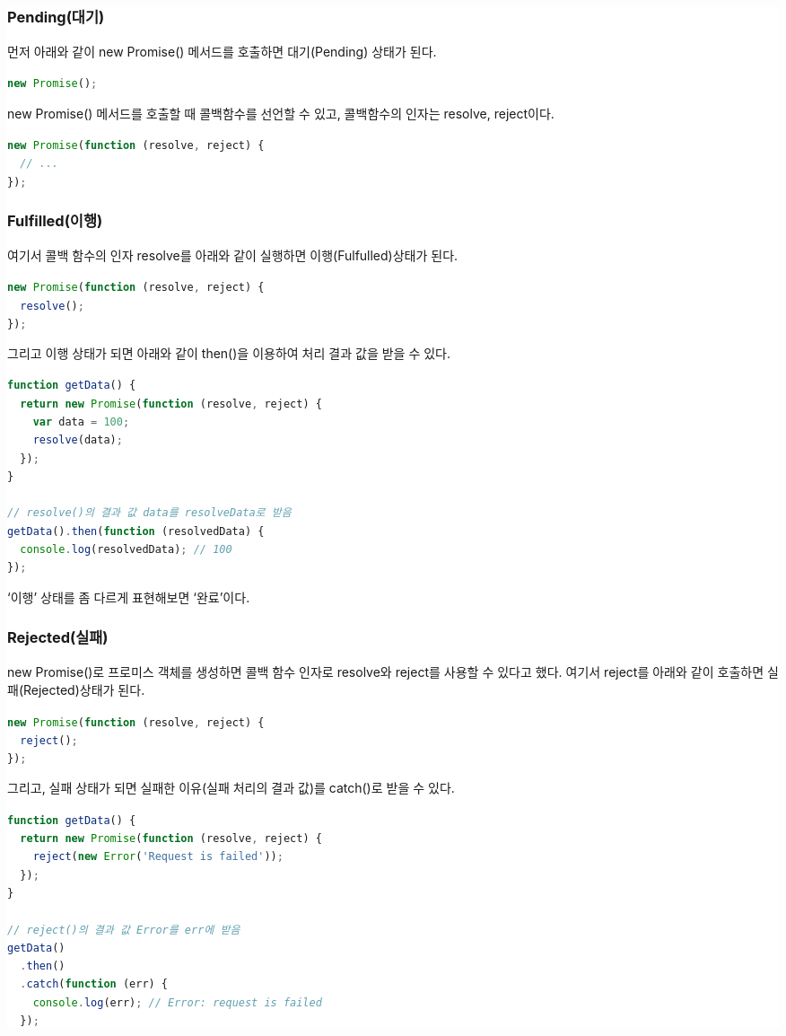 ### Pending(대기)

먼저 아래와 같이 new Promise() 메서드를 호출하면 대기(Pending) 상태가 된다.

```jsx
new Promise();
```

new Promise() 메서드를 호출할 때 콜백함수를 선언할 수 있고, 콜백함수의 인자는 resolve, reject이다.

```jsx
new Promise(function (resolve, reject) {
  // ...
});
```

### Fulfilled(이행)

여기서 콜백 함수의 인자 resolve를 아래와 같이 실행하면 이행(Fulfulled)상태가 된다.

```jsx
new Promise(function (resolve, reject) {
  resolve();
});
```

그리고 이행 상태가 되면 아래와 같이 then()을 이용하여 처리 결과 값을 받을 수 있다.

```jsx
function getData() {
  return new Promise(function (resolve, reject) {
    var data = 100;
    resolve(data);
  });
}

// resolve()의 결과 값 data를 resolveData로 받음
getData().then(function (resolvedData) {
  console.log(resolvedData); // 100
});
```

‘이행’ 상태를 좀 다르게 표현해보면 ‘완료’이다.

### Rejected(실패)

new Promise()로 프로미스 객체를 생성하면 콜백 함수 인자로 resolve와 reject를 사용할 수 있다고 했다. 여기서 reject를 아래와 같이 호출하면 실패(Rejected)상태가 된다.

```jsx
new Promise(function (resolve, reject) {
  reject();
});
```

그리고, 실패 상태가 되면 실패한 이유(실패 처리의 결과 값)를 catch()로 받을 수 있다.

```jsx
function getData() {
  return new Promise(function (resolve, reject) {
    reject(new Error('Request is failed'));
  });
}

// reject()의 결과 값 Error를 err에 받음
getData()
  .then()
  .catch(function (err) {
    console.log(err); // Error: request is failed
  });
```